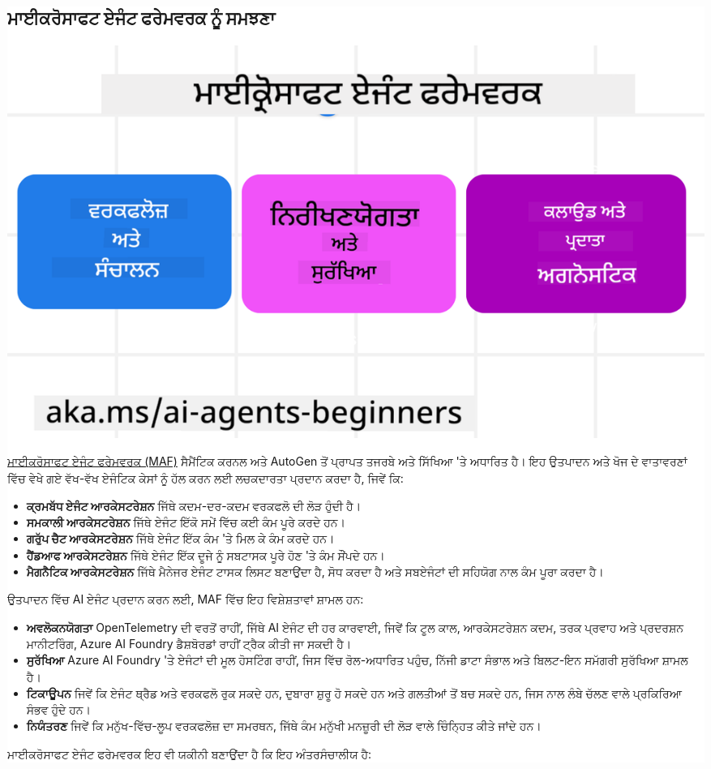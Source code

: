 ## ਮਾਈਕਰੋਸਾਫਟ ਏਜੰਟ ਫਰੇਮਵਰਕ ਨੂੰ ਸਮਝਣਾ

![Framework Intro](../../../translated_images/framework-intro.077af16617cf130c0f80f555dbb43cb1066503eaf5a9cc0aa9be67b47722dd52.pa.png)

[ਮਾਈਕਰੋਸਾਫਟ ਏਜੰਟ ਫਰੇਮਵਰਕ (MAF)](https://aka.ms/ai-agents-beginners/agent-framewrok) ਸੈਮੈਂਟਿਕ ਕਰਨਲ ਅਤੇ AutoGen ਤੋਂ ਪ੍ਰਾਪਤ ਤਜਰਬੇ ਅਤੇ ਸਿੱਖਿਆ 'ਤੇ ਅਧਾਰਿਤ ਹੈ। ਇਹ ਉਤਪਾਦਨ ਅਤੇ ਖੋਜ ਦੇ ਵਾਤਾਵਰਣਾਂ ਵਿੱਚ ਵੇਖੇ ਗਏ ਵੱਖ-ਵੱਖ ਏਜੰਟਿਕ ਕੇਸਾਂ ਨੂੰ ਹੱਲ ਕਰਨ ਲਈ ਲਚਕਦਾਰਤਾ ਪ੍ਰਦਾਨ ਕਰਦਾ ਹੈ, ਜਿਵੇਂ ਕਿ:

- **ਕ੍ਰਮਬੱਧ ਏਜੰਟ ਆਰਕੇਸਟਰੇਸ਼ਨ** ਜਿੱਥੇ ਕਦਮ-ਦਰ-ਕਦਮ ਵਰਕਫਲੋ ਦੀ ਲੋੜ ਹੁੰਦੀ ਹੈ।  
- **ਸਮਕਾਲੀ ਆਰਕੇਸਟਰੇਸ਼ਨ** ਜਿੱਥੇ ਏਜੰਟ ਇੱਕੋ ਸਮੇਂ ਵਿੱਚ ਕਈ ਕੰਮ ਪੂਰੇ ਕਰਦੇ ਹਨ।  
- **ਗਰੁੱਪ ਚੈਟ ਆਰਕੇਸਟਰੇਸ਼ਨ** ਜਿੱਥੇ ਏਜੰਟ ਇੱਕ ਕੰਮ 'ਤੇ ਮਿਲ ਕੇ ਕੰਮ ਕਰਦੇ ਹਨ।  
- **ਹੈਂਡਆਫ ਆਰਕੇਸਟਰੇਸ਼ਨ** ਜਿੱਥੇ ਏਜੰਟ ਇੱਕ ਦੂਜੇ ਨੂੰ ਸਬਟਾਸਕ ਪੂਰੇ ਹੋਣ 'ਤੇ ਕੰਮ ਸੌਂਪਦੇ ਹਨ।  
- **ਮੈਗਨੈਟਿਕ ਆਰਕੇਸਟਰੇਸ਼ਨ** ਜਿੱਥੇ ਮੈਨੇਜਰ ਏਜੰਟ ਟਾਸਕ ਲਿਸਟ ਬਣਾਉਂਦਾ ਹੈ, ਸੋਧ ਕਰਦਾ ਹੈ ਅਤੇ ਸਬਏਜੰਟਾਂ ਦੀ ਸਹਿਯੋਗ ਨਾਲ ਕੰਮ ਪੂਰਾ ਕਰਦਾ ਹੈ।  

ਉਤਪਾਦਨ ਵਿੱਚ AI ਏਜੰਟ ਪ੍ਰਦਾਨ ਕਰਨ ਲਈ, MAF ਵਿੱਚ ਇਹ ਵਿਸ਼ੇਸ਼ਤਾਵਾਂ ਸ਼ਾਮਲ ਹਨ:

- **ਅਵਲੋਕਨਯੋਗਤਾ** OpenTelemetry ਦੀ ਵਰਤੋਂ ਰਾਹੀਂ, ਜਿੱਥੇ AI ਏਜੰਟ ਦੀ ਹਰ ਕਾਰਵਾਈ, ਜਿਵੇਂ ਕਿ ਟੂਲ ਕਾਲ, ਆਰਕੇਸਟਰੇਸ਼ਨ ਕਦਮ, ਤਰਕ ਪ੍ਰਵਾਹ ਅਤੇ ਪ੍ਰਦਰਸ਼ਨ ਮਾਨੀਟਰਿੰਗ, Azure AI Foundry ਡੈਸ਼ਬੋਰਡਾਂ ਰਾਹੀਂ ਟ੍ਰੈਕ ਕੀਤੀ ਜਾ ਸਕਦੀ ਹੈ।  
- **ਸੁਰੱਖਿਆ** Azure AI Foundry 'ਤੇ ਏਜੰਟਾਂ ਦੀ ਮੂਲ ਹੋਸਟਿੰਗ ਰਾਹੀਂ, ਜਿਸ ਵਿੱਚ ਰੋਲ-ਅਧਾਰਿਤ ਪਹੁੰਚ, ਨਿੱਜੀ ਡਾਟਾ ਸੰਭਾਲ ਅਤੇ ਬਿਲਟ-ਇਨ ਸਮੱਗਰੀ ਸੁਰੱਖਿਆ ਸ਼ਾਮਲ ਹੈ।  
- **ਟਿਕਾਊਪਨ** ਜਿਵੇਂ ਕਿ ਏਜੰਟ ਥ੍ਰੈਡ ਅਤੇ ਵਰਕਫਲੋ ਰੁਕ ਸਕਦੇ ਹਨ, ਦੁਬਾਰਾ ਸ਼ੁਰੂ ਹੋ ਸਕਦੇ ਹਨ ਅਤੇ ਗਲਤੀਆਂ ਤੋਂ ਬਚ ਸਕਦੇ ਹਨ, ਜਿਸ ਨਾਲ ਲੰਬੇ ਚੱਲਣ ਵਾਲੇ ਪ੍ਰਕਿਰਿਆ ਸੰਭਵ ਹੁੰਦੇ ਹਨ।  
- **ਨਿਯੰਤਰਣ** ਜਿਵੇਂ ਕਿ ਮਨੁੱਖ-ਵਿੱਚ-ਲੂਪ ਵਰਕਫਲੋਜ਼ ਦਾ ਸਮਰਥਨ, ਜਿੱਥੇ ਕੰਮ ਮਨੁੱਖੀ ਮਨਜ਼ੂਰੀ ਦੀ ਲੋੜ ਵਾਲੇ ਚਿੰਨ੍ਹਿਤ ਕੀਤੇ ਜਾਂਦੇ ਹਨ।  

ਮਾਈਕਰੋਸਾਫਟ ਏਜੰਟ ਫਰੇਮਵਰਕ ਇਹ ਵੀ ਯਕੀਨੀ ਬਣਾਉਂਦਾ ਹੈ ਕਿ ਇਹ ਅੰਤਰਸੰਚਾਲੀਯ ਹੈ:
